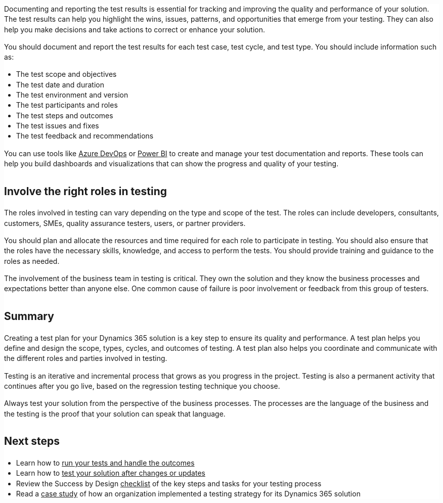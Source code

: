 Documenting and reporting the test results is essential for tracking and improving the quality and performance of your solution. The test results can help you highlight the wins, issues, patterns, and opportunities that emerge from your testing. They can also help you make decisions and take actions to correct or enhance your solution.

You should document and report the test results for each test case, test cycle, and test type. You should include information such as:

- The test scope and objectives
- The test date and duration
- The test environment and version
- The test participants and roles
- The test steps and outcomes
- The test issues and fixes
- The test feedback and recommendations

You can use tools like [Azure DevOps](/azure/devops/?view=azure-devops&preserve-view=true) or [Power BI](https://powerbi.microsoft.com/) to create and manage your test documentation and reports. These tools can help you build dashboards and visualizations that can show the progress and quality of your testing.

## Involve the right roles in testing

The roles involved in testing can vary depending on the type and scope of the test. The roles can include developers, consultants, customers, SMEs, quality assurance testers, users, or partner providers.

You should plan and allocate the resources and time required for each role to participate in testing. You should also ensure that the roles have the necessary skills, knowledge, and access to perform the tests. You should provide training and guidance to the roles as needed.

The involvement of the business team in testing is critical. They own the solution and they know the business processes and expectations better than anyone else. One common cause of failure is poor involvement or feedback from this group of testers.

## Summary

Creating a test plan for your Dynamics 365 solution is a key step to ensure its quality and performance. A test plan helps you define and design the scope, types, cycles, and outcomes of testing. A test plan also helps you coordinate and communicate with the different roles and parties involved in testing.

Testing is an iterative and incremental process that grows as you progress in the project. Testing is also a permanent activity that continues after you go live, based on the regression testing technique you choose.

Always test your solution from the perspective of the business processes. The processes are the language of the business and the testing is the proof that your solution can speak that language.

## Next steps

- Learn how to [run your tests and handle the outcomes](testing-strategy-run-tests.md)
- Learn how to [test your solution after changes or updates](testing-regression-tooling.md)
- Review the Success by Design [checklist](testing-strategy-checklist.md) of the key steps and tasks for your testing process
- Read a [case study](testing-strategy-case-study.md) of how an organization implemented a testing strategy for its Dynamics 365 solution
